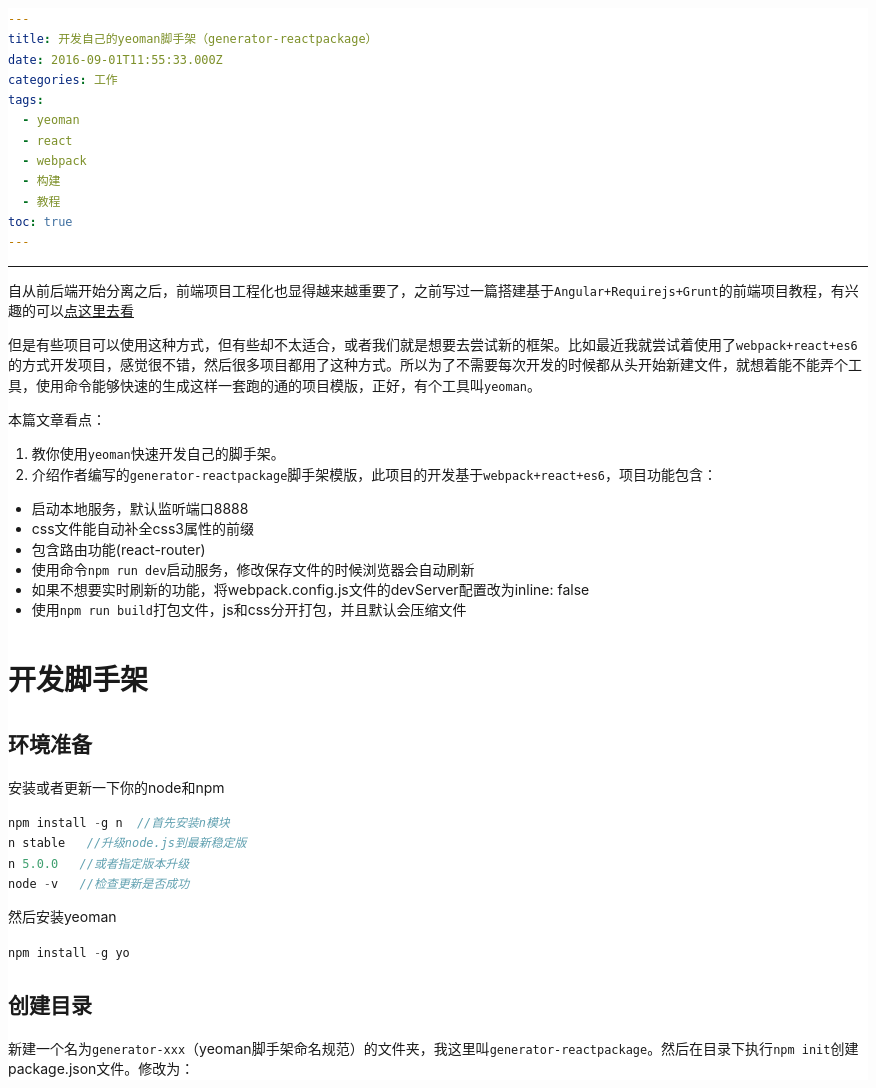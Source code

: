 ```yaml
---
title: 开发自己的yeoman脚手架（generator-reactpackage）
date: 2016-09-01T11:55:33.000Z
categories: 工作
tags:
  - yeoman
  - react
  - webpack
  - 构建
  - 教程
toc: true
---
```


--------------------------------------------------------------------------------

自从前后端开始分离之后，前端项目工程化也显得越来越重要了，之前写过一篇搭建基于`Angular+Requirejs+Grunt`的前端项目教程，有兴趣的可以[点这里去看](http://luckykun.com/work/2016-05-02/grunt-angular.html)

但是有些项目可以使用这种方式，但有些却不太适合，或者我们就是想要去尝试新的框架。比如最近我就尝试着使用了`webpack+react+es6`的方式开发项目，感觉很不错，然后很多项目都用了这种方式。所以为了不需要每次开发的时候都从头开始新建文件，就想着能不能弄个工具，使用命令能够快速的生成这样一套跑的通的项目模版，正好，有个工具叫`yeoman`。



本篇文章看点：
1. 教你使用`yeoman`快速开发自己的脚手架。
2. 介绍作者编写的`generator-reactpackage`脚手架模版，此项目的开发基于`webpack+react+es6`，项目功能包含：
  - 启动本地服务，默认监听端口8888
  - css文件能自动补全css3属性的前缀
  - 包含路由功能(react-router)
  - 使用命令`npm run dev`启动服务，修改保存文件的时候浏览器会自动刷新
  - 如果不想要实时刷新的功能，将webpack.config.js文件的devServer配置改为inline: false
  - 使用`npm run build`打包文件，js和css分开打包，并且默认会压缩文件

# 开发脚手架
## 环境准备
安装或者更新一下你的node和npm

```js
npm install -g n  //首先安装n模块
n stable   //升级node.js到最新稳定版
n 5.0.0   //或者指定版本升级
node -v   //检查更新是否成功
```

然后安装yeoman

```js
npm install -g yo
```

## 创建目录
新建一个名为`generator-xxx`（yeoman脚手架命名规范）的文件夹，我这里叫`generator-reactpackage`。然后在目录下执行`npm init`创建package.json文件。修改为：
